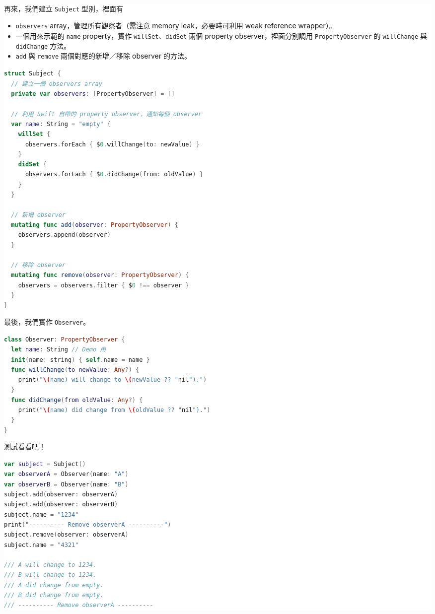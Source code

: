 再來，我們建立 `Subject` 型別，裡面有

- `observers` array，管理所有觀察者（需注意 memory leak，必要時可利用 weak reference wrapper）。
- 一個用來示範的 `name` property，實作 `willSet`、`didSet` 兩個 property observer，裡面分別調用 `PropertyObserver` 的 `willChange` 與 `didChange` 方法。
- `add` 與 `remove` 兩個對應的新增／移除 observer 的方法。

```swift
struct Subject {
  // 建立一個 observers array
  private var observers: [PropertyObserver] = []

  // 利用 Swift 自帶的 property observer，通知每個 observer
  var name: String = "empty" {
    willSet {
      observers.forEach { $0.willChange(to: newValue) }
    }
    didSet {
      observers.forEach { $0.didChange(from: oldValue) }
    }
  }

  // 新增 observer
  mutating func add(observer: PropertyObserver) {
    observers.append(observer)
  }

  // 移除 observer
  mutating func remove(observer: PropertyObserver) {
    observers = observers.filter { $0 !== observer }
  }
}
```

最後，我們實作 `Observer`。

```swift
class Observer: PropertyObserver {
  let name: String // Demo 用
  init(name: string) { self.name = name }
  func willChange(to newValue: Any?) {
    print("\(name) will change to \(newValue ?? "nil").")
  }
  func didChange(from oldValue: Any?) {
    print("\(name) did change from \(oldValue ?? "nil").")
  }
}
```

測試看看吧！

```swift
var subject = Subject()
var observerA = Observer(name: "A")
var observerB = Observer(name: "B")
subject.add(observer: observerA)
subject.add(observer: observerB)
subject.name = "1234"
print("---------- Remove observerA ----------")
subject.remove(observer: observerA)
subject.name = "4321"

/// A will change to 1234.
/// B will change to 1234.
/// A did change from empty.
/// B did change from empty.
/// ---------- Remove observerA ----------
```

[cocoa-kvo]: https://developer.apple.com/library/content/documentation/Cocoa/Conceptual/KeyValueObserving/KeyValueObserving.html
[mobx]: https://mobx.js.org/
[redis]: https://redis.io/
[redux]: http://redux.js.org/
[swift4-kvc]: https://github.com/apple/swift-evolution/blob/master/proposals/0161-key-paths.md
[wiki-observer-pattern]: https://en.wikipedia.org/wiki/Observer_pattern
[wiki-pub-sub-pattern]: https://en.wikipedia.org/wiki/Publish-subscribe_pattern